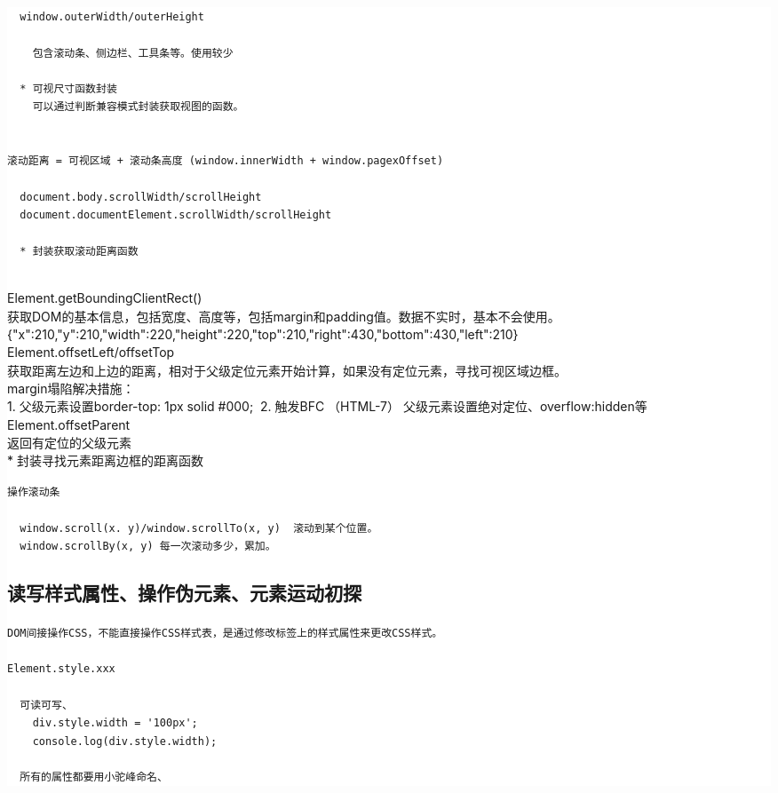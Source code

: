


      window.outerWidth/outerHeight 
      
        包含滚动条、侧边栏、工具条等。使用较少
    
      * 可视尺寸函数封装
        可以通过判断兼容模式封装获取视图的函数。


    滚动距离 = 可视区域 + 滚动条高度 (window.innerWidth + window.pagexOffset)
    
      document.body.scrollWidth/scrollHeight
      document.documentElement.scrollWidth/scrollHeight
    
      * 封装获取滚动距离函数


​    
​    Element.getBoundingClientRect() 
​    
​      获取DOM的基本信息，包括宽度、高度等，包括margin和padding值。数据不实时，基本不会使用。
​    
​      {"x":210,"y":210,"width":220,"height":220,"top":210,"right":430,"bottom":430,"left":210}
​    
​    Element.offsetLeft/offsetTop
​    
​      获取距离左边和上边的距离，相对于父级定位元素开始计算，如果没有定位元素，寻找可视区域边框。
​    
​      margin塌陷解决措施：
​    
​        1. 父级元素设置border-top: 1px solid #000;
​        2. 触发BFC （HTML-7）
​           父级元素设置绝对定位、overflow:hidden等
​    
​    Element.offsetParent
​    
​      返回有定位的父级元素
​    
      * 封装寻找元素距离边框的距离函数


    操作滚动条
    
      window.scroll(x. y)/window.scrollTo(x, y)  滚动到某个位置。
      window.scrollBy(x, y) 每一次滚动多少，累加。

  ## 读写样式属性、操作伪元素、元素运动初探

    DOM间接操作CSS，不能直接操作CSS样式表，是通过修改标签上的样式属性来更改CSS样式。
    
    Element.style.xxx 
    
      可读可写、
        div.style.width = '100px';
        console.log(div.style.width);
    
      所有的属性都要用小驼峰命名、
    